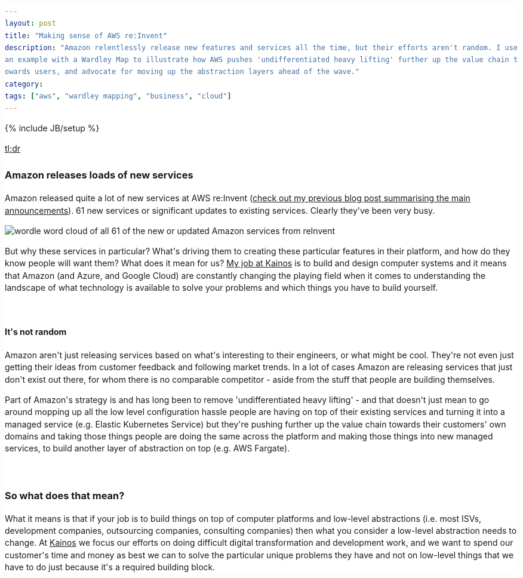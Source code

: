 ```yaml
---
layout: post
title: "Making sense of AWS re:Invent"
description: "Amazon relentlessly release new features and services all the time, but their efforts aren't random. I use an example with a Wardley Map to illustrate how AWS pushes 'undifferentiated heavy lifting' further up the value chain towards users, and advocate for moving up the abstraction layers ahead of the wave."
category: 
tags: ["aws", "wardley mapping", "business", "cloud"]
---
```

{% include JB/setup %}

[tl;dr](#tldr)

### Amazon releases loads of new services

Amazon released quite a lot of new services at AWS re:Invent ([check out my previous blog post summarising the main announcements](http://willhamill.com/2018/01/16/aws-reinvent-2017-recap)). 61 new services or significant updates to existing services. Clearly they've been very busy.

![wordle word cloud of all 61 of the new or updated Amazon services from reInvent](../../../assets/images/20180121_aws_reinvent_wordle.png)

But why these services in particular? What's driving them to creating these particular features in their platform, and how do they know people will want them? What does it mean for us? [My job at Kainos](https://kainos.com/careers) is to build and design computer systems and it means that Amazon (and Azure, and Google Cloud) are constantly changing the playing field when it comes to understanding the landscape of what technology is available to solve your problems and which things you have to build yourself.

<br />

#### It's not random

Amazon aren't just releasing services based on what's interesting to their engineers, or what might be cool. They're not even just getting their ideas from customer feedback and following market trends. In a lot of cases Amazon are releasing services that just don't exist out there, for whom there is no comparable competitor - aside from the stuff that people are building themselves. 

Part of Amazon's strategy is and has long been to remove 'undifferentiated heavy lifting' - and that doesn't just mean to go around mopping up all the low level configuration hassle people are having on top of their existing services and turning it into a managed service (e.g. Elastic Kubernetes Service) but they're pushing further up the value chain towards their customers' own domains and taking those things people are doing the same across the platform and making those things into new managed services, to build another layer of abstraction on top (e.g. AWS Fargate).

<br />

### So what does that mean?

What it means is that if your job is to build things on top of computer platforms and low-level abstractions (i.e. most ISVs, development companies, outsourcing companies, consulting companies) then what you consider a low-level abstraction needs to change. At [Kainos](https://www.kainos.com) we focus our efforts on doing difficult digital transformation and development work, and we want to spend our customer's time and money as best we can to solve the particular unique problems they have and not on low-level things that we have to do just because it's a required building block.

